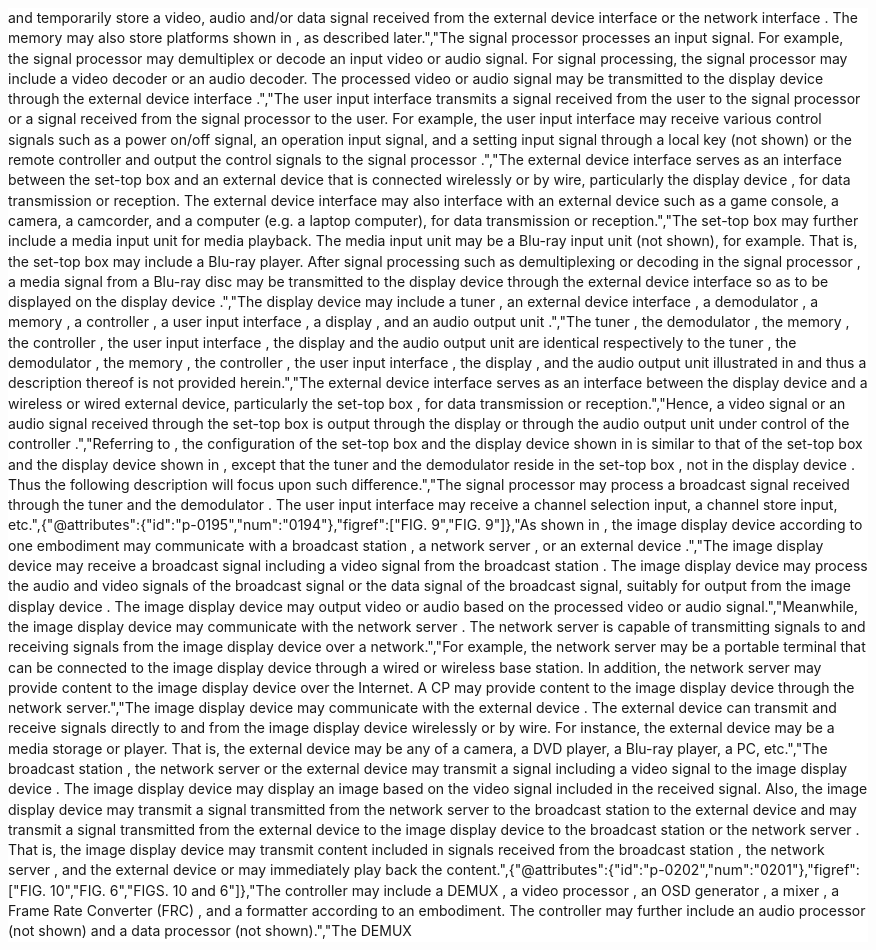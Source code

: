 and temporarily store a video, audio and\/or data signal received from the external device interface  or the network interface . The memory  may also store platforms shown in , as described later.","The signal processor  processes an input signal. For example, the signal processor  may demultiplex or decode an input video or audio signal. For signal processing, the signal processor  may include a video decoder or an audio decoder. The processed video or audio signal may be transmitted to the display device  through the external device interface .","The user input interface  transmits a signal received from the user to the signal processor  or a signal received from the signal processor  to the user. For example, the user input interface  may receive various control signals such as a power on\/off signal, an operation input signal, and a setting input signal through a local key (not shown) or the remote controller and output the control signals to the signal processor .","The external device interface  serves as an interface between the set-top box  and an external device that is connected wirelessly or by wire, particularly the display device , for data transmission or reception. The external device interface  may also interface with an external device such as a game console, a camera, a camcorder, and a computer (e.g. a laptop computer), for data transmission or reception.","The set-top box  may further include a media input unit for media playback. The media input unit may be a Blu-ray input unit (not shown), for example. That is, the set-top box  may include a Blu-ray player. After signal processing such as demultiplexing or decoding in the signal processor , a media signal from a Blu-ray disc may be transmitted to the display device  through the external device interface  so as to be displayed on the display device .","The display device  may include a tuner , an external device interface , a demodulator , a memory , a controller , a user input interface , a display , and an audio output unit .","The tuner , the demodulator , the memory , the controller , the user input interface , the display  and the audio output unit  are identical respectively to the tuner , the demodulator , the memory , the controller , the user input interface , the display , and the audio output unit  illustrated in  and thus a description thereof is not provided herein.","The external device interface  serves as an interface between the display device  and a wireless or wired external device, particularly the set-top box , for data transmission or reception.","Hence, a video signal or an audio signal received through the set-top box  is output through the display  or through the audio output unit  under control of the controller .","Referring to , the configuration of the set-top box  and the display device  shown in  is similar to that of the set-top box  and the display device  shown in , except that the tuner  and the demodulator  reside in the set-top box , not in the display device . Thus the following description will focus upon such difference.","The signal processor  may process a broadcast signal received through the tuner  and the demodulator . The user input interface  may receive a channel selection input, a channel store input, etc.",{"@attributes":{"id":"p-0195","num":"0194"},"figref":["FIG. 9","FIG. 9"]},"As shown in , the image display device  according to one embodiment may communicate with a broadcast station , a network server , or an external device .","The image display device  may receive a broadcast signal including a video signal from the broadcast station . The image display device  may process the audio and video signals of the broadcast signal or the data signal of the broadcast signal, suitably for output from the image display device . The image display device  may output video or audio based on the processed video or audio signal.","Meanwhile, the image display device  may communicate with the network server . The network server  is capable of transmitting signals to and receiving signals from the image display device  over a network.","For example, the network server  may be a portable terminal that can be connected to the image display device  through a wired or wireless base station. In addition, the network server  may provide content to the image display device  over the Internet. A CP may provide content to the image display device  through the network server.","The image display device  may communicate with the external device . The external device  can transmit and receive signals directly to and from the image display device  wirelessly or by wire. For instance, the external device  may be a media storage or player. That is, the external device  may be any of a camera, a DVD player, a Blu-ray player, a PC, etc.","The broadcast station , the network server  or the external device  may transmit a signal including a video signal to the image display device . The image display device  may display an image based on the video signal included in the received signal. Also, the image display device  may transmit a signal transmitted from the network server  to the broadcast station  to the external device  and may transmit a signal transmitted from the external device  to the image display device  to the broadcast station  or the network server . That is, the image display device  may transmit content included in signals received from the broadcast station , the network server , and the external device  or may immediately play back the content.",{"@attributes":{"id":"p-0202","num":"0201"},"figref":["FIG. 10","FIG. 6","FIGS. 10 and 6"]},"The controller  may include a DEMUX , a video processor , an OSD generator , a mixer , a Frame Rate Converter (FRC) , and a formatter  according to an embodiment. The controller  may further include an audio processor (not shown) and a data processor (not shown).","The DEMUX